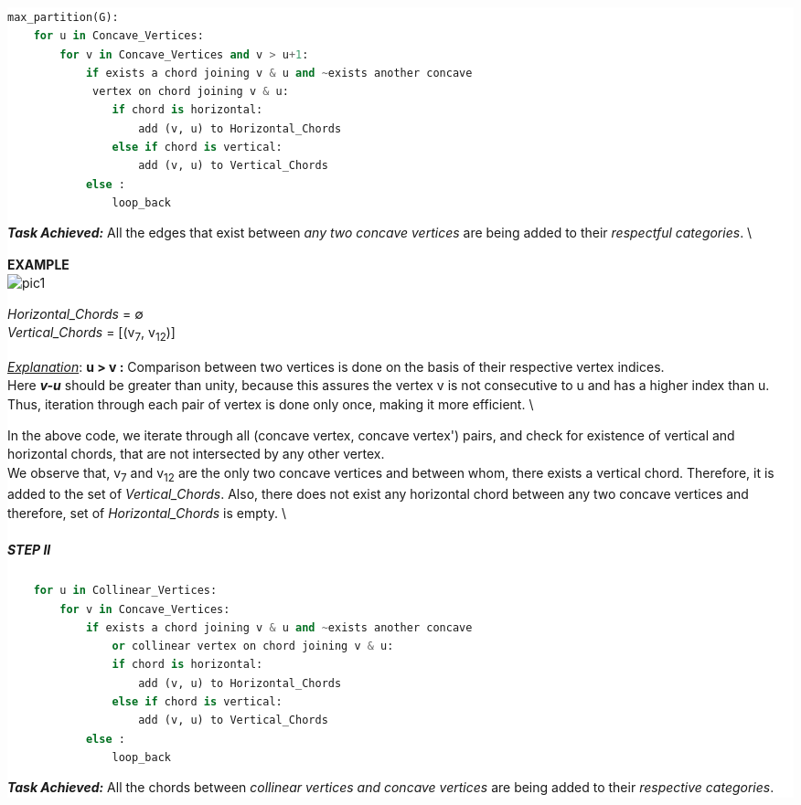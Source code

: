 ```python
max_partition(G):
    for u in Concave_Vertices:
        for v in Concave_Vertices and v > u+1:
            if exists a chord joining v & u and ~exists another concave 
             vertex on chord joining v & u:
                if chord is horizontal: 
                    add (v, u) to Horizontal_Chords
                else if chord is vertical:
                    add (v, u) to Vertical_Chords
            else :
                loop_back
```

**_Task Achieved:_** All the edges that exist between *any two concave vertices* are being added to their *respectful categories*. \

**EXAMPLE** \
<img width="371" alt="pic1" src="https://cloud.githubusercontent.com/assets/10897608/24832577/3ffd78b0-1cd0-11e7-90b2-0c13c1642edd.png">

*Horizontal\_Chords* =  ∅ \
*Vertical\_Chords*  =  [(v<sub>7</sub>, v<sub>12</sub>)]

<u>*Explanation*</u>:
**u > v :** Comparison between two vertices is done on the basis of their respective vertex indices. \
Here **_v-u_** should be greater than unity, because this assures the vertex v is not consecutive to u and has a higher index than u. Thus, iteration through each pair of vertex is done only once, making it more efficient. \

In the above code, we iterate through all (concave vertex, concave vertex') pairs, and check for existence of vertical and horizontal chords, that are not intersected by any other vertex. \
We observe that, v<sub>7</sub> and v<sub>12</sub> are the only two concave vertices and between whom, there exists a vertical chord. Therefore, it is added to the set of *Vertical\_Chords*. Also, there does not exist any horizontal chord between any two concave vertices and therefore, set of *Horizontal\_Chords* is empty. \

##### STEP II

```python
    for u in Collinear_Vertices:
        for v in Concave_Vertices:
            if exists a chord joining v & u and ~exists another concave 
                or collinear vertex on chord joining v & u:
                if chord is horizontal:
                    add (v, u) to Horizontal_Chords
                else if chord is vertical:
                    add (v, u) to Vertical_Chords
            else :
                loop_back
```

**_Task Achieved:_** All the chords between *collinear vertices and concave vertices* are being added to their *respective categories*. 
